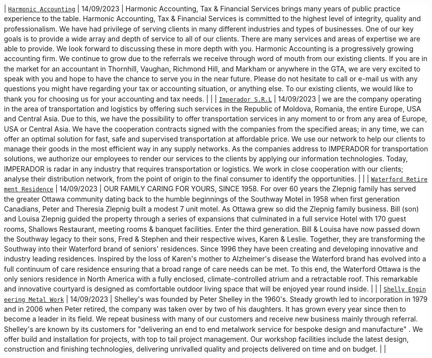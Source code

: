 | [`Harmonic Accounting`](http://www.harmonicteam.com) | 14/09/2023 | Harmonic Accounting, Tax & Financial Services brings many years of public practice experience to the table. Harmonic Accounting, Tax & Financial Services is committed to the highest level of integrity, quality and        professionalism. We have had privilege of serving clients in many different industries and types of businesses. One of our key goals is to provide a wide array and depth of service to all of our clients.  There are many services and areas of expertise we are able to provide. We look forward to discussing these in more depth with you. Harmonic Accounting is a progressively growing accounting firm. We continue to grow due to the referrals we receive through word of mouth from our existing clients. If you are in the market for an accountant in Thornhill, Vaughan, Richmond Hill, and Markham or anywhere in the GTA, we are very excited to speak with you and hope to have the chance to serve you in the near future. Please do not hesitate to call or e-mail us with any questions you might have regarding your tax or accounting situation, or anything else. To our existing clients, we would like to thank you for choosing us for your accounting and tax needs. |   |
| [`Imperador S.R.L`](http://www.imperadorlogistics.com) | 14/09/2023 | we are the company operating in the area of transportation and logistics by offering such services in the Republic of Moldova, Romania, the entire Europe, USA and Central Asia. Due to this, we have the possibility            to            offer transportation services in any moment to or from any area of Europe, USA or Central Asia. We have the            cooperation contracts signed with the companies from the specified areas; in any time, we can offer an            optimal            solution for fast, safe and supervised transportation at affordable price. We use our network to help our clients to manage their goods in the most efficient way in any supply            networks. As the companies address to IMPERADOR for transportation solutions, we authorize our employees to            render our services to the clients by applying our information technologies. Today, IMPERADOR is radar in any industry that requires transportation or logistics. We work in close            cooperation with our clients; analyse their distribution network, from the point of origin to the final            consumer to identify the opportunities. |   |
| [`Waterford Retirement Residence`](http://www.waterfordretirement.com) | 14/09/2023 | OUR FAMILY CARING FOR YOURS, SINCE 1958. For over 60 years the Zlepnig family has served the greater Ottawa community dating back to the humble beginnings of the Southway Motel in 1958 when first generation Canadians, Peter and Theresia Zlepnig built a            modest 7 unit motel. As Ottawa grew so did the Zlepnig family business. Bill (son) and Louisa Zlepnig guided            the property through a series of expansions that culminated in a full service Hotel with 170 guest rooms,            Shallows Restaurant, meeting rooms & banquet facilities. Enter the third generation. Bill & Louisa have now passed down the Southway legacy to their sons, Fred &            Stephen and their respective wives, Karen & Leslie. Together, they are transforming the Southway into their            Waterford brand of seniors' residences. Since 1996 they have been creating and developing innovative and            industry leading residences. Inspired by the loss of Karen's mother to Alzheimer's disease the Waterford            brand            has evolved into a full continuum of care residence ensuring that a broad range of care needs can be met. To            this end, the Waterford Ottawa is the only seniors residence in North America with a fully enclosed,            climate-controlled atrium and a retractable roof. This remarkable and innovative courtyard is designed as            comfortable outdoor living space that will be enjoyed year round inside. |   |
| [`Shelly Engineering Metal Work`](http://www.shelleyengineering.co.uk) | 14/09/2023 | Shelley's was founded by Peter Shelley in the 1960's. Steady growth led to incorporation in 1979 and in 2006 when Peter retired, the company was taken over by two of his daughters. It has grown every year since then            to            become a leader in its field. We repeat business with many of our customers and receive new business mainly through referral. Shelley's are known by its customers for "delivering an end to end metalwork service for bespoke design and            manufacture" . We offer build and installation for projects, with top to tail project management. Our workshop facilities include the latest design, construction and finishing technologies, delivering            unrivalled quality and projects delivered on time and on budget. |   |